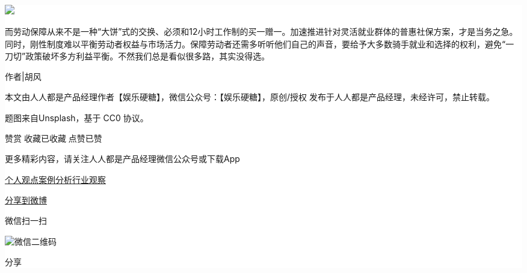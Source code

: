 ![](https://image.woshipm.com/2025/04/11/5d11c874-1683-11f0-abee-00163e09d72f.jpg)

而劳动保障从来不是一种“大饼”式的交换、必须和12小时工作制的买一赠一。加速推进针对灵活就业群体的普惠社保方案，才是当务之急。同时，刚性制度难以平衡劳动者权益与市场活力。保障劳动者还需多听听他们自己的声音，要给予大多数骑手就业和选择的权利，避免“一刀切”政策破坏多方利益平衡。不然我们总是看似很多路，其实没得选。

作者|胡风

本文由人人都是产品经理作者【娱乐硬糖】，微信公众号：【娱乐硬糖】，原创/授权 发布于人人都是产品经理，未经许可，禁止转载。

题图来自Unsplash，基于 CC0 协议。

赞赏 收藏已收藏 点赞已赞

更多精彩内容，请关注人人都是产品经理微信公众号或下载App

[个人观点](https://www.woshipm.com/tag/%e4%b8%aa%e4%ba%ba%e8%a7%82%e7%82%b9)[案例分析](https://www.woshipm.com/tag/%e6%a1%88%e4%be%8b%e5%88%86%e6%9e%90)[行业观察](https://www.woshipm.com/tag/%e8%a1%8c%e4%b8%9a%e8%a7%82%e5%af%9f)

[分享到微博](https://service.weibo.com/share/share.php?appkey=2775287854&title=刚逃离996的年轻人，发现跑外卖都要996了&url=https://www.woshipm.com/it/6202986.html&pic=https://image.woshipm.com/2024/05/15/7a9a8e60-1258-11ef-b3fd-00163e142b65.png)

微信扫一扫

![微信二维码](https://api.pwmqr.com/qrcode/create/?url=https://www.woshipm.com/it/6202986.html)

分享